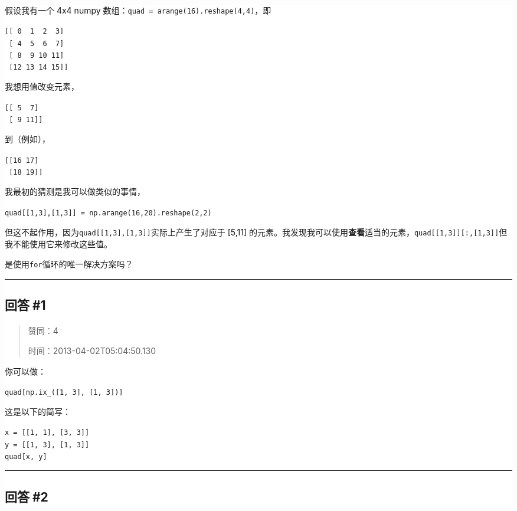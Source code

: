 假设我有一个 4x4 numpy 数组：`quad = arange(16).reshape(4,4)`，即

```
[[ 0  1  2  3]
 [ 4  5  6  7]
 [ 8  9 10 11]
 [12 13 14 15]] 
```

我想用值改变元素，

```
[[ 5  7]
 [ 9 11]] 
```

到（例如），

```
[[16 17]
 [18 19]] 
```

我最初的猜测是我可以做类似的事情，

```
quad[[1,3],[1,3]] = np.arange(16,20).reshape(2,2) 
```

但这不起作用，因为`quad[[1,3],[1,3]]`实际上产生了对应于 [5,11] 的元素。我发现我可以使用**查看**适当的元素，`quad[[1,3]][:,[1,3]]`但我不能使用它来修改这些值。

是使用`for`循环的唯一解决方案吗？

* * *

## 回答 #1

> 赞同：4
> 
> 时间：2013-04-02T05:04:50.130

你可以做：

```
quad[np.ix_([1, 3], [1, 3])] 
```

这是以下的简写：

```
x = [[1, 1], [3, 3]]
y = [[1, 3], [1, 3]]
quad[x, y] 
```

* * *

## 回答 #2
